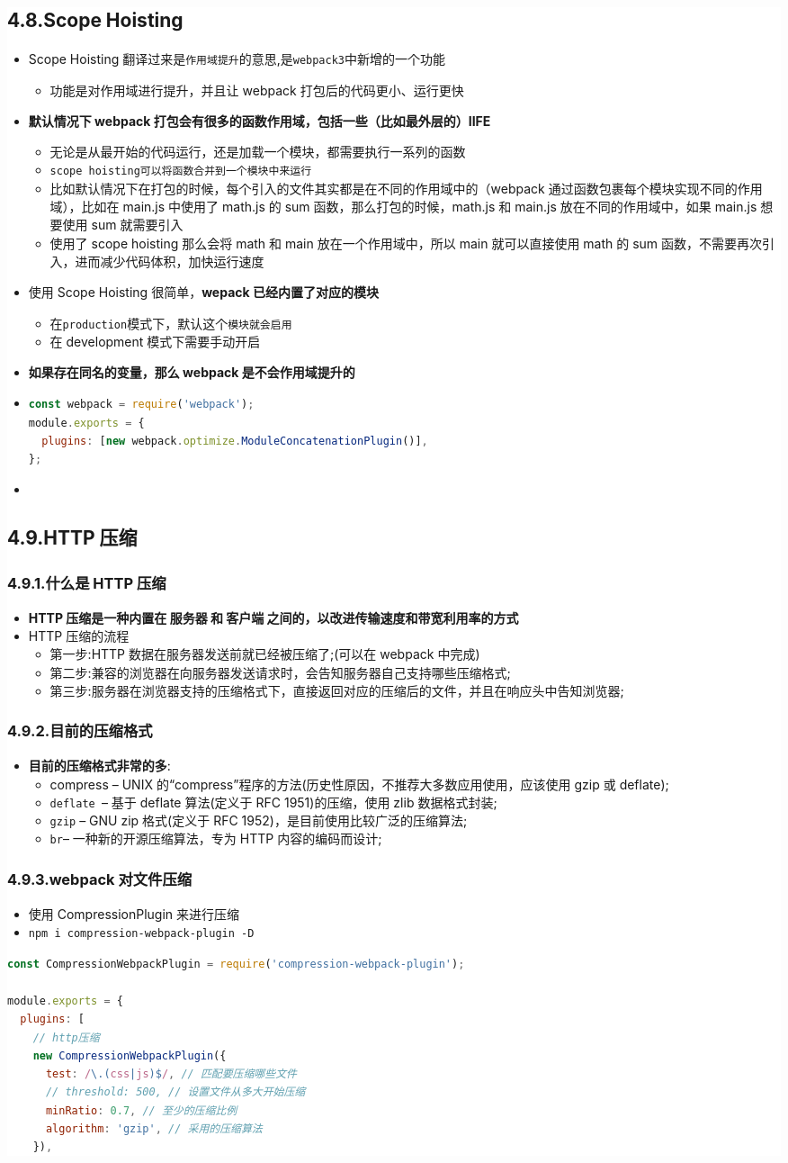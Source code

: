 ## 4.8.Scope Hoisting

- Scope Hoisting 翻译过来是`作用域提升`的意思,是`webpack3`中新增的一个功能

  - 功能是对作用域进行提升，并且让 webpack 打包后的代码更小、运行更快

- **默认情况下 webpack 打包会有很多的函数作用域，包括一些（比如最外层的）IIFE**

  - 无论是从最开始的代码运行，还是加载一个模块，都需要执行一系列的函数
  - `scope hoisting可以将函数合并到一个模块中来运行`
  - 比如默认情况下在打包的时候，每个引入的文件其实都是在不同的作用域中的（webpack 通过函数包裹每个模块实现不同的作用域），比如在 main.js 中使用了 math.js 的 sum 函数，那么打包的时候，math.js 和 main.js 放在不同的作用域中，如果 main.js 想要使用 sum 就需要引入
  - 使用了 scope hoisting 那么会将 math 和 main 放在一个作用域中，所以 main 就可以直接使用 math 的 sum 函数，不需要再次引入，进而减少代码体积，加快运行速度

- 使用 Scope Hoisting 很简单，**wepack 已经内置了对应的模块**

  - 在`production`模式下，默认这个`模块就会启用`
  - 在 development 模式下需要手动开启

- **如果存在同名的变量，那么 webpack 是不会作用域提升的**

- ```javascript
  const webpack = require('webpack');
  module.exports = {
    plugins: [new webpack.optimize.ModuleConcatenationPlugin()],
  };
  ```

-

## 4.9.HTTP 压缩

### 4.9.1.什么是 HTTP 压缩

- **HTTP 压缩是一种内置在 服务器 和 客户端 之间的，以改进传输速度和带宽利用率的方式**
- HTTP 压缩的流程
  - 第一步:HTTP 数据在服务器发送前就已经被压缩了;(可以在 webpack 中完成)
  - 第二步:兼容的浏览器在向服务器发送请求时，会告知服务器自己支持哪些压缩格式;
  - 第三步:服务器在浏览器支持的压缩格式下，直接返回对应的压缩后的文件，并且在响应头中告知浏览器;

### 4.9.2.目前的压缩格式

- **目前的压缩格式非常的多**:
  - compress – UNIX 的“compress”程序的方法(历史性原因，不推荐大多数应用使用，应该使用 gzip 或 deflate);
  - `deflate `– 基于 deflate 算法(定义于 RFC 1951)的压缩，使用 zlib 数据格式封装;
  - `gzip` – GNU zip 格式(定义于 RFC 1952)，是目前使用比较广泛的压缩算法;
  - `br`– 一种新的开源压缩算法，专为 HTTP 内容的编码而设计;

### 4.9.3.webpack 对文件压缩

- 使用 CompressionPlugin 来进行压缩
- `npm i compression-webpack-plugin -D`

```javascript
const CompressionWebpackPlugin = require('compression-webpack-plugin');

module.exports = {
  plugins: [
    // http压缩
    new CompressionWebpackPlugin({
      test: /\.(css|js)$/, // 匹配要压缩哪些文件
      // threshold: 500, // 设置文件从多大开始压缩
      minRatio: 0.7, // 至少的压缩比例
      algorithm: 'gzip', // 采用的压缩算法
    }),
  ```